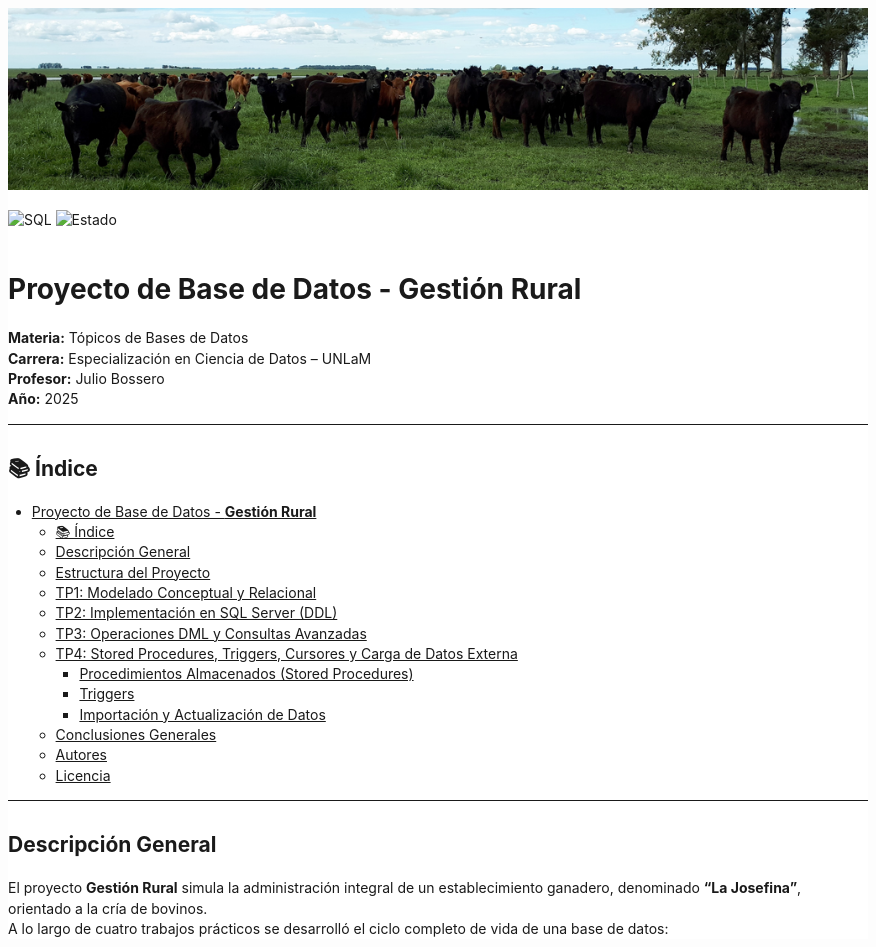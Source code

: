 <p align="center">
  <img src="assets/grupo_de_vacas.jpg" alt="Gestión Rural Banner" width="100%">
</p>

![SQL](https://img.shields.io/badge/Lenguaje-SQL-blue?logo=sql-server&logoColor=white)
![Estado](https://img.shields.io/badge/Estado-Terminado-success)

# Proyecto de Base de Datos - **Gestión Rural**
**Materia:** Tópicos de Bases de Datos  
**Carrera:** Especialización en Ciencia de Datos – UNLaM  
**Profesor:** Julio Bossero  
**Año:** 2025  

---

## 📚 Índice
- [Proyecto de Base de Datos - **Gestión Rural**](#proyecto-de-base-de-datos---gestión-rural)
  - [📚 Índice](#-índice)
  - [Descripción General](#descripción-general)
  - [Estructura del Proyecto](#estructura-del-proyecto)
  - [TP1: Modelado Conceptual y Relacional](#tp1-modelado-conceptual-y-relacional)
  - [TP2: Implementación en SQL Server (DDL)](#tp2-implementación-en-sql-server-ddl)
  - [TP3: Operaciones DML y Consultas Avanzadas](#tp3-operaciones-dml-y-consultas-avanzadas)
  - [TP4: Stored Procedures, Triggers, Cursores y Carga de Datos Externa](#tp4-stored-procedures-triggers-cursores-y-carga-de-datos-externa)
    - [Procedimientos Almacenados (Stored Procedures)](#procedimientos-almacenados-stored-procedures)
    - [Triggers](#triggers)
    - [Importación y Actualización de Datos](#importación-y-actualización-de-datos)
  - [Conclusiones Generales](#conclusiones-generales)
  - [Autores](#autores)
  - [Licencia](#licencia)

---

## Descripción General

El proyecto **Gestión Rural** simula la administración integral de un establecimiento ganadero, denominado **“La Josefina”**, orientado a la cría de bovinos.  
A lo largo de cuatro trabajos prácticos se desarrolló el ciclo completo de vida de una base de datos:
